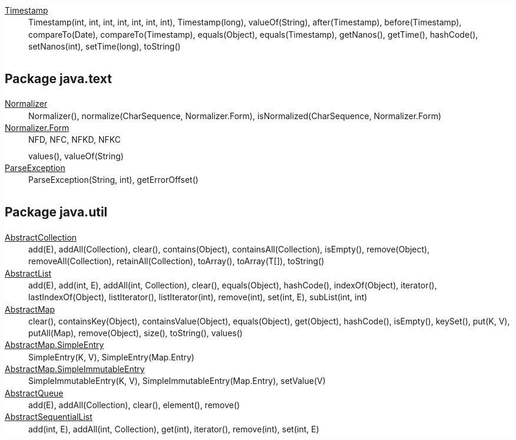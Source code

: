   <dt><a href="https://docs.oracle.com/en/java/javase/11/docs/api/java.sql/java/sql/Timestamp.html">Timestamp</a></dt>
  <dd>Timestamp(int, int, int, int, int, int, int), Timestamp(long), valueOf(String), after(Timestamp), before(Timestamp), compareTo(Date), compareTo(Timestamp), equals(Object), equals(Timestamp), getNanos(), getTime(), hashCode(), setNanos(int), setTime(long), toString()</dd>
</dl>

<h2 id="Package_java_text">Package java.text</h2>
<dl>
  <dt><a href="https://docs.oracle.com/en/java/javase/11/docs/api/java.base/java/text/Normalizer.html">Normalizer</a></dt>
  <dd>Normalizer(), normalize(CharSequence, Normalizer.Form), isNormalized(CharSequence, Normalizer.Form)</dd>

  <dt><a href="https://docs.oracle.com/en/java/javase/11/docs/api/java.base/java/text/Normalizer.Form.html">Normalizer.Form</a></dt>
  <dd style='margin-bottom: 0.5em;'>NFD, NFC, NFKD, NFKC</dd>
  <dd>values(), valueOf(String)</dd>

  <dt><a href="https://docs.oracle.com/en/java/javase/11/docs/api/java.base/java/text/ParseException.html">ParseException</a></dt>
  <dd>ParseException(String, int), getErrorOffset()</dd>
</dl>

<h2 id="Package_java_util">Package java.util</h2>
<dl>
  <dt><a href="https://docs.oracle.com/en/java/javase/11/docs/api/java.base/java/util/AbstractCollection.html">AbstractCollection</a></dt>
  <dd>add(E), addAll(Collection), clear(), contains(Object), containsAll(Collection), isEmpty(), remove(Object), removeAll(Collection), retainAll(Collection), toArray(), toArray(T[]), toString()</dd>

  <dt><a href="https://docs.oracle.com/en/java/javase/11/docs/api/java.base/java/util/AbstractList.html">AbstractList</a></dt>
  <dd>add(E), add(int, E), addAll(int, Collection), clear(), equals(Object), hashCode(), indexOf(Object), iterator(), lastIndexOf(Object), listIterator(), listIterator(int), remove(int), set(int, E), subList(int, int)</dd>

  <dt><a href="https://docs.oracle.com/en/java/javase/11/docs/api/java.base/java/util/AbstractMap.html">AbstractMap</a></dt>
  <dd>clear(), containsKey(Object), containsValue(Object), equals(Object), get(Object), hashCode(), isEmpty(), keySet(), put(K, V), putAll(Map), remove(Object), size(), toString(), values()</dd>

  <dt><a href="https://docs.oracle.com/en/java/javase/11/docs/api/java.base/java/util/AbstractMap.SimpleEntry.html">AbstractMap.SimpleEntry</a></dt>
  <dd>SimpleEntry(K, V), SimpleEntry(Map.Entry)</dd>

  <dt><a href="https://docs.oracle.com/en/java/javase/11/docs/api/java.base/java/util/AbstractMap.SimpleImmutableEntry.html">AbstractMap.SimpleImmutableEntry</a></dt>
  <dd>SimpleImmutableEntry(K, V), SimpleImmutableEntry(Map.Entry), setValue(V)</dd>

  <dt><a href="https://docs.oracle.com/en/java/javase/11/docs/api/java.base/java/util/AbstractQueue.html">AbstractQueue</a></dt>
  <dd>add(E), addAll(Collection), clear(), element(), remove()</dd>

  <dt><a href="https://docs.oracle.com/en/java/javase/11/docs/api/java.base/java/util/AbstractSequentialList.html">AbstractSequentialList</a></dt>
  <dd>add(int, E), addAll(int, Collection), get(int), iterator(), remove(int), set(int, E)</dd>

